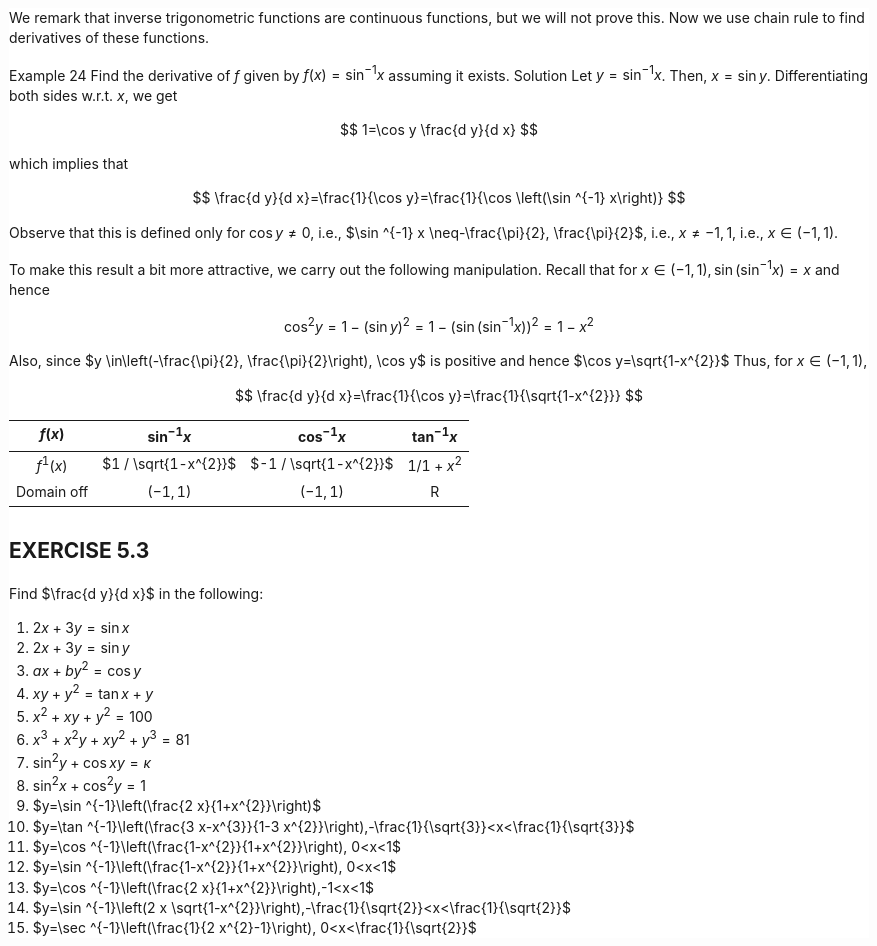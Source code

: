 We remark that inverse trigonometric functions are continuous functions, but we will not prove this. Now we use chain rule to find derivatives of these functions.

Example 24 Find the derivative of $f$ given by $f(x)=\sin ^{-1} x$ assuming it exists.
Solution Let $y=\sin ^{-1} x$. Then, $x=\sin y$.
Differentiating both sides w.r.t. $x$, we get

$$
1=\cos y \frac{d y}{d x}
$$

which implies that

$$
\frac{d y}{d x}=\frac{1}{\cos y}=\frac{1}{\cos \left(\sin ^{-1} x\right)}
$$

Observe that this is defined only for $\cos y \neq 0$, i.e., $\sin ^{-1} x \neq-\frac{\pi}{2}, \frac{\pi}{2}$, i.e., $x \neq-1,1$, i.e., $x \in(-1,1)$.

To make this result a bit more attractive, we carry out the following manipulation. Recall that for $x \in(-1,1), \sin \left(\sin ^{-1} x\right)=x$ and hence

$$
\cos ^{2} y=1-(\sin y)^{2}=1-\left(\sin \left(\sin ^{-1} x\right)\right)^{2}=1-x^{2}
$$

Also, since $y \in\left(-\frac{\pi}{2}, \frac{\pi}{2}\right), \cos y$ is positive and hence $\cos y=\sqrt{1-x^{2}}$
Thus, for $x \in(-1,1)$,

$$
\frac{d y}{d x}=\frac{1}{\cos y}=\frac{1}{\sqrt{1-x^{2}}}
$$

| $f(x)$ | $\sin ^{-1} x$ | $\cos ^{-1} x$ | $\tan ^{-1} x$ |
| :---: | :---: | :---: | :---: |
| $f^{1}(x)$ | $1 / \sqrt{1-x^{2}}$ | $-1 / \sqrt{1-x^{2}}$ | $1 / 1+x^{2}$ |
| Domain off | $(-1,1)$ | $(-1,1)$ | R |

## EXERCISE 5.3

Find $\frac{d y}{d x}$ in the following:

1. $2 x+3 y=\sin x$
2. $2 x+3 y=\sin y$
3. $a x+b y^{2}=\cos y$
4. $x y+y^{2}=\tan x+y$
5. $x^{2}+x y+y^{2}=100$
6. $x^{3}+x^{2} y+x y^{2}+y^{3}=81$
7. $\sin ^{2} y+\cos x y=\kappa$
8. $\sin ^{2} x+\cos ^{2} y=1$
9. $y=\sin ^{-1}\left(\frac{2 x}{1+x^{2}}\right)$
10. $y=\tan ^{-1}\left(\frac{3 x-x^{3}}{1-3 x^{2}}\right),-\frac{1}{\sqrt{3}}<x<\frac{1}{\sqrt{3}}$
11. $y=\cos ^{-1}\left(\frac{1-x^{2}}{1+x^{2}}\right), 0<x<1$
12. $y=\sin ^{-1}\left(\frac{1-x^{2}}{1+x^{2}}\right), 0<x<1$
13. $y=\cos ^{-1}\left(\frac{2 x}{1+x^{2}}\right),-1<x<1$
14. $y=\sin ^{-1}\left(2 x \sqrt{1-x^{2}}\right),-\frac{1}{\sqrt{2}}<x<\frac{1}{\sqrt{2}}$
15. $y=\sec ^{-1}\left(\frac{1}{2 x^{2}-1}\right), 0<x<\frac{1}{\sqrt{2}}$
